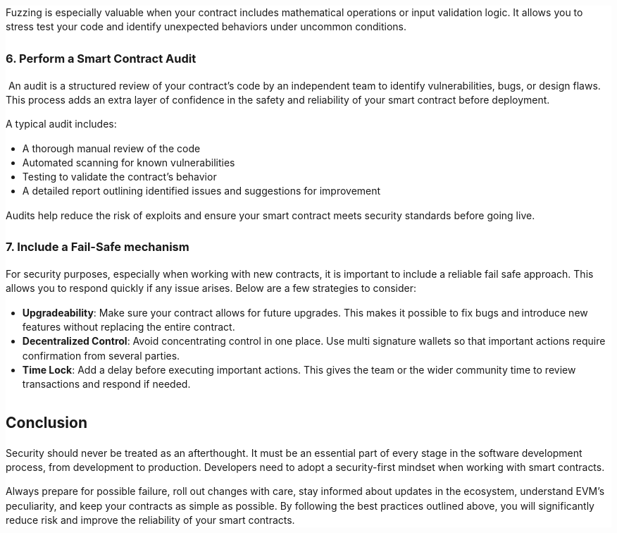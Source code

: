 Fuzzing is especially valuable when your contract includes mathematical operations or input validation logic. It allows you to stress test your code and identify unexpected behaviors under uncommon conditions.


### 6. Perform a Smart Contract Audit
‍
An audit is a structured review of your contract’s code by an independent team to identify vulnerabilities, bugs, or design flaws. This process adds an extra layer of confidence in the safety and reliability of your smart contract before deployment.

A typical audit includes:
- A thorough manual review of the code
- Automated scanning for known vulnerabilities
- Testing to validate the contract’s behavior
- A detailed report outlining identified issues and suggestions for improvement

Audits help reduce the risk of exploits and ensure your smart contract meets security standards before going live.

### 7. Include a Fail-Safe mechanism

For security purposes, especially when working with new contracts, it is important to include a reliable fail safe approach. This allows you to respond quickly if any issue arises. Below are a few strategies to consider:
- **Upgradeability**: Make sure your contract allows for future upgrades. This makes it possible to fix bugs and introduce new features without replacing the entire contract.
- **Decentralized Control**: Avoid concentrating control in one place. Use multi signature wallets so that important actions require confirmation from several parties.
- **Time Lock**: Add a delay before executing important actions. This gives the team or the wider community time to review transactions and respond if needed.

## Conclusion

Security should never be treated as an afterthought. It must be an essential part of every stage in the software development process, from development to production. Developers need to adopt a security-first mindset when working with smart contracts. 

Always prepare for possible failure, roll out changes with care, stay informed about updates in the ecosystem, understand EVM’s peculiarity, and keep your contracts as simple as possible. By following the best practices outlined above, you will significantly reduce risk and improve the reliability of your smart contracts.

